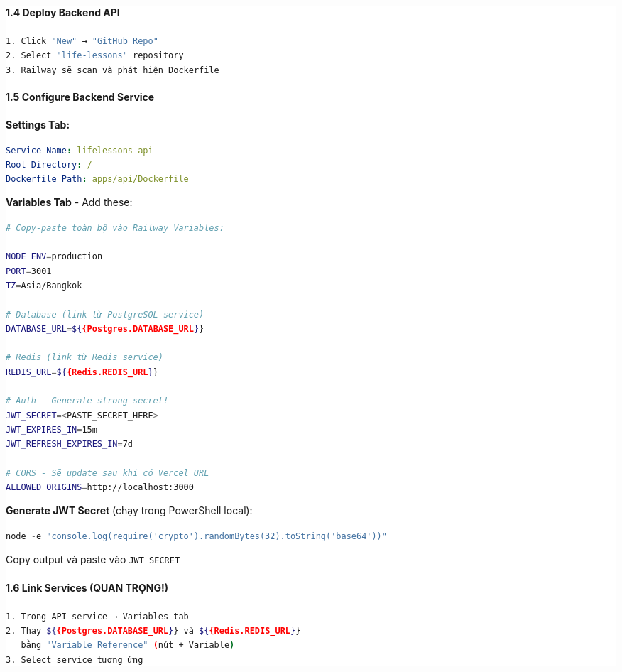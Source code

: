#### 1.4 Deploy Backend API

```bash
1. Click "New" → "GitHub Repo"
2. Select "life-lessons" repository
3. Railway sẽ scan và phát hiện Dockerfile
```

#### 1.5 Configure Backend Service

**Settings Tab:**
```yaml
Service Name: lifelessons-api
Root Directory: /
Dockerfile Path: apps/api/Dockerfile
```

**Variables Tab** - Add these:

```bash
# Copy-paste toàn bộ vào Railway Variables:

NODE_ENV=production
PORT=3001
TZ=Asia/Bangkok

# Database (link từ PostgreSQL service)
DATABASE_URL=${{Postgres.DATABASE_URL}}

# Redis (link từ Redis service)
REDIS_URL=${{Redis.REDIS_URL}}

# Auth - Generate strong secret!
JWT_SECRET=<PASTE_SECRET_HERE>
JWT_EXPIRES_IN=15m
JWT_REFRESH_EXPIRES_IN=7d

# CORS - Sẽ update sau khi có Vercel URL
ALLOWED_ORIGINS=http://localhost:3000
```

**Generate JWT Secret** (chạy trong PowerShell local):
```powershell
node -e "console.log(require('crypto').randomBytes(32).toString('base64'))"
```

Copy output và paste vào `JWT_SECRET`

#### 1.6 Link Services (QUAN TRỌNG!)

```bash
1. Trong API service → Variables tab
2. Thay ${{Postgres.DATABASE_URL}} và ${{Redis.REDIS_URL}} 
   bằng "Variable Reference" (nút + Variable)
3. Select service tương ứng
```
